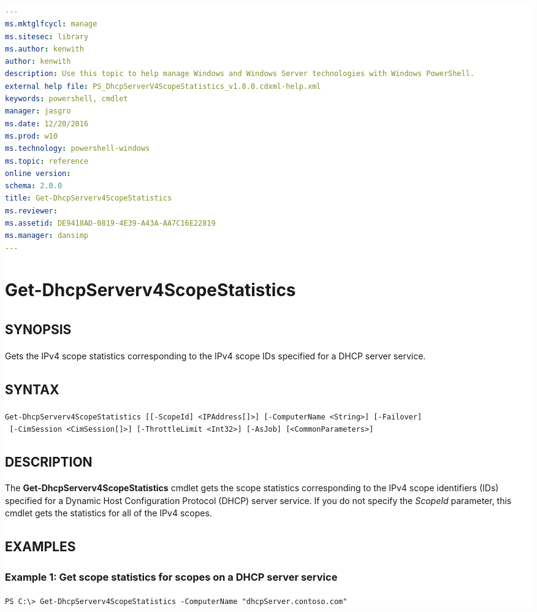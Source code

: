 ```yaml
---
ms.mktglfcycl: manage
ms.sitesec: library
ms.author: kenwith
author: kenwith
description: Use this topic to help manage Windows and Windows Server technologies with Windows PowerShell.
external help file: PS_DhcpServerV4ScopeStatistics_v1.0.0.cdxml-help.xml
keywords: powershell, cmdlet
manager: jasgro
ms.date: 12/20/2016
ms.prod: w10
ms.technology: powershell-windows
ms.topic: reference
online version: 
schema: 2.0.0
title: Get-DhcpServerv4ScopeStatistics
ms.reviewer:
ms.assetid: DE9418AD-0819-4E39-A43A-AA7C16E22819
ms.manager: dansimp
---
```


# Get-DhcpServerv4ScopeStatistics

## SYNOPSIS
Gets the IPv4 scope statistics corresponding to the IPv4 scope IDs specified for a DHCP server service.

## SYNTAX

```
Get-DhcpServerv4ScopeStatistics [[-ScopeId] <IPAddress[]>] [-ComputerName <String>] [-Failover]
 [-CimSession <CimSession[]>] [-ThrottleLimit <Int32>] [-AsJob] [<CommonParameters>]
```

## DESCRIPTION
The **Get-DhcpServerv4ScopeStatistics** cmdlet gets the scope statistics corresponding to the IPv4 scope identifiers (IDs) specified for a Dynamic Host Configuration Protocol (DHCP) server service.
If you do not specify the *ScopeId* parameter, this cmdlet gets the statistics for all of the IPv4 scopes.

## EXAMPLES

### Example 1: Get scope statistics for scopes on a DHCP server service
```
PS C:\> Get-DhcpServerv4ScopeStatistics -ComputerName "dhcpServer.contoso.com"
```
